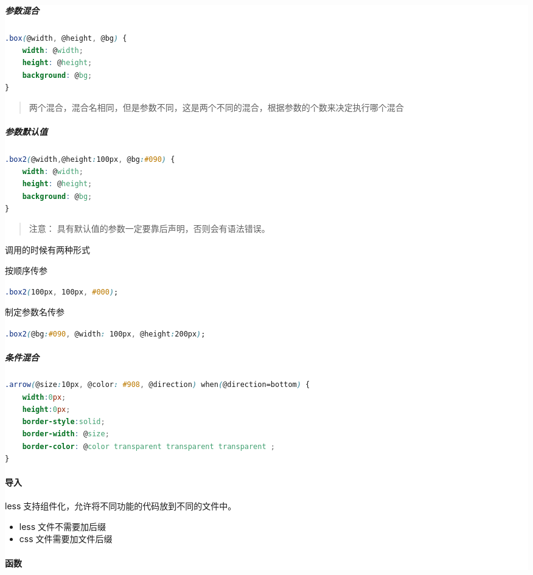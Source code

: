 ##### 参数混合

```css
.box(@width, @height, @bg) {
    width: @width;
    height: @height;
    background: @bg;
}
```

> 两个混合，混合名相同，但是参数不同，这是两个不同的混合，根据参数的个数来决定执行哪个混合



##### 参数默认值

```css
.box2(@width,@height:100px, @bg:#090) {
    width: @width;
    height: @height;
    background: @bg;
}
```

> 注意： 具有默认值的参数一定要靠后声明，否则会有语法错误。

调用的时候有两种形式

按顺序传参

```css
.box2(100px, 100px, #000);
```

制定参数名传参

```css
.box2(@bg:#090, @width: 100px, @height:200px);
```

##### 条件混合

```css
.arrow(@size:10px, @color: #908, @direction) when(@direction=bottom) {
    width:0px;
    height:0px;
    border-style:solid;
    border-width: @size;
    border-color: @color transparent transparent transparent ;
}
```

#### 导入

less 支持组件化，允许将不同功能的代码放到不同的文件中。

- less 文件不需要加后缀
- css 文件需要加文件后缀

#### 函数
